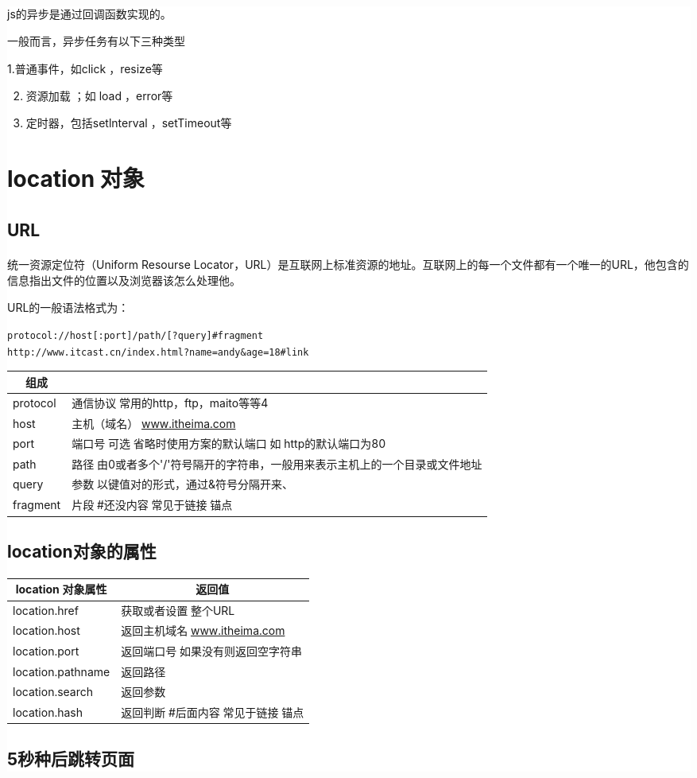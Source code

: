 js的异步是通过回调函数实现的。

一般而言，异步任务有以下三种类型

1.普通事件，如click ，resize等

2. 资源加载 ；如 load ，error等

3. 定时器，包括setlnterval ，setTimeout等

   

# location 对象

## URL

统一资源定位符（Uniform Resourse Locator，URL）是互联网上标准资源的地址。互联网上的每一个文件都有一个唯一的URL，他包含的信息指出文件的位置以及浏览器该怎么处理他。

URL的一般语法格式为：

```
protocol://host[:port]/path/[?query]#fragment
http://www.itcast.cn/index.html?name=andy&age=18#link
```

| 组成     |                                                              |
| -------- | ------------------------------------------------------------ |
| protocol | 通信协议 常用的http，ftp，maito等等4                         |
| host     | 主机（域名） www.itheima.com                                 |
| port     | 端口号 可选 省略时使用方案的默认端口 如 http的默认端口为80   |
| path     | 路径 由0或者多个'/'符号隔开的字符串，一般用来表示主机上的一个目录或文件地址 |
| query    | 参数 以键值对的形式，通过&符号分隔开来、                     |
| fragment | 片段 #还没内容 常见于链接 锚点                               |

## location对象的属性

| location 对象属性 | 返回值                             |
| ----------------- | ---------------------------------- |
| location.href     | 获取或者设置 整个URL               |
| location.host     | 返回主机域名 www.itheima.com       |
| location.port     | 返回端口号 如果没有则返回空字符串  |
| location.pathname | 返回路径                           |
| location.search   | 返回参数                           |
| location.hash     | 返回判断 #后面内容 常见于链接 锚点 |

## 5秒种后跳转页面
